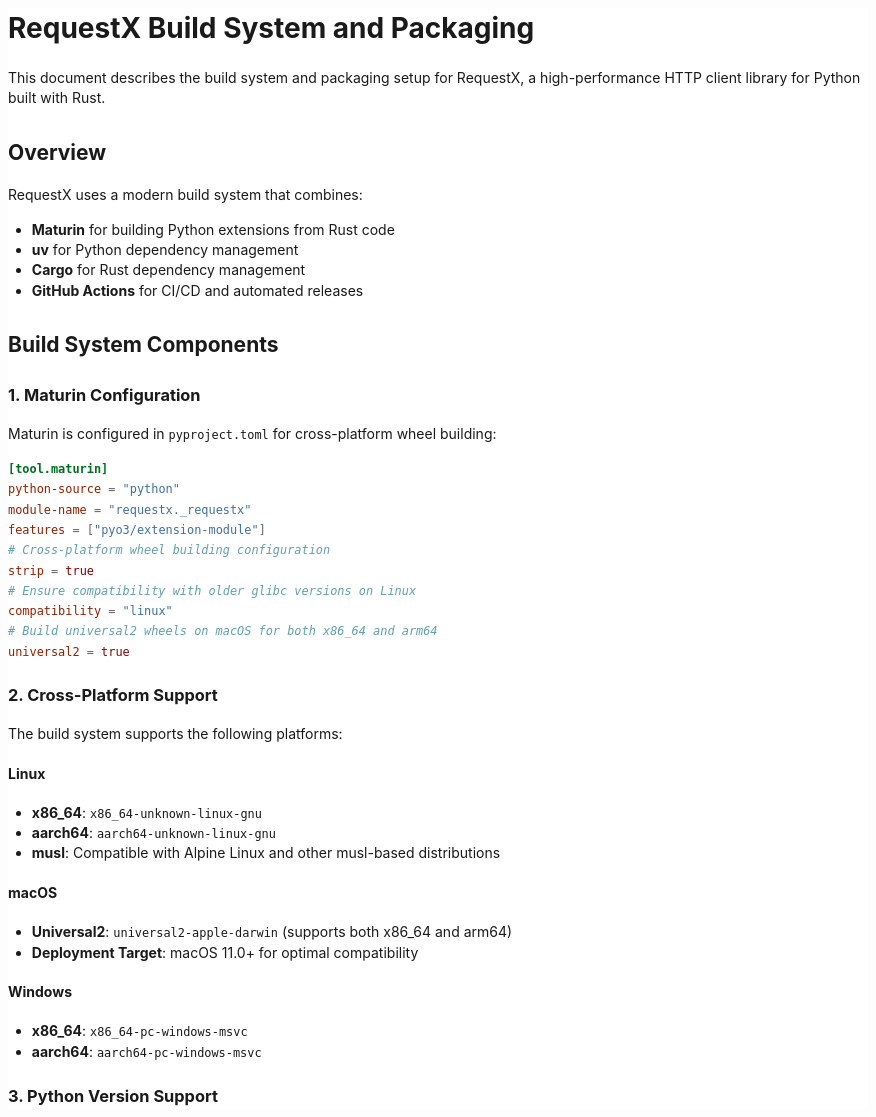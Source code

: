 # RequestX Build System and Packaging

This document describes the build system and packaging setup for RequestX, a high-performance HTTP client library for Python built with Rust.

## Overview

RequestX uses a modern build system that combines:
- **Maturin** for building Python extensions from Rust code
- **uv** for Python dependency management
- **Cargo** for Rust dependency management
- **GitHub Actions** for CI/CD and automated releases

## Build System Components

### 1. Maturin Configuration

Maturin is configured in `pyproject.toml` for cross-platform wheel building:

```toml
[tool.maturin]
python-source = "python"
module-name = "requestx._requestx"
features = ["pyo3/extension-module"]
# Cross-platform wheel building configuration
strip = true
# Ensure compatibility with older glibc versions on Linux
compatibility = "linux"
# Build universal2 wheels on macOS for both x86_64 and arm64
universal2 = true
```

### 2. Cross-Platform Support

The build system supports the following platforms:

#### Linux
- **x86_64**: `x86_64-unknown-linux-gnu`
- **aarch64**: `aarch64-unknown-linux-gnu`
- **musl**: Compatible with Alpine Linux and other musl-based distributions

#### macOS
- **Universal2**: `universal2-apple-darwin` (supports both x86_64 and arm64)
- **Deployment Target**: macOS 11.0+ for optimal compatibility

#### Windows
- **x86_64**: `x86_64-pc-windows-msvc`
- **aarch64**: `aarch64-pc-windows-msvc`

### 3. Python Version Support
